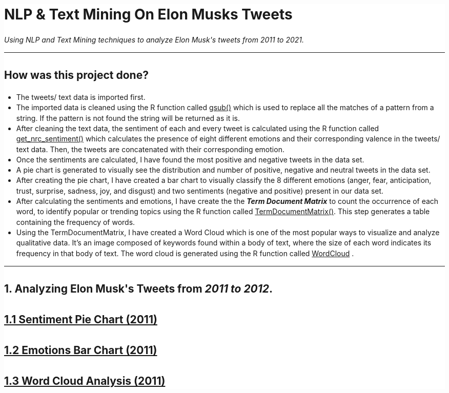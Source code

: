 # NLP & Text Mining On Elon Musks Tweets

*Using NLP and Text Mining techniques to analyze Elon Musk's tweets from 2011 to 2021.*

<hr></hr>

## How was this project done?
- The tweets/ text data is imported first.
- The imported data is cleaned using the R function called [gsub()](https://www.journaldev.com/43690/sub-and-gsub-function-r#the-gsub-function-in-r) which is used to replace all the matches of a pattern from a string. If the pattern is not found the string will be returned as it is.
- After cleaning the text data, the sentiment of each and every tweet is calculated using the R function called [get_nrc_sentiment()](https://www.rdocumentation.org/packages/syuzhet/versions/1.0.6/topics/get_nrc_sentiment) which calculates the presence of eight different emotions and their corresponding valence in the tweets/ text data. Then, the tweets are concatenated with their corresponding emotion.
- Once the sentiments are calculated, I have found the most positive and negative tweets in the data set.
- A pie chart is generated to visually see the distribution and number of positive, negative and neutral tweets in the data set.
- After creating the pie chart, I have created a bar chart to visually classify the 8 different emotions (anger, fear, anticipation, trust, surprise, sadness, joy, and disgust) and two sentiments (negative and positive) present in our data set.
- After calculating the sentiments and emotions, I have create the the ***Term Document Matrix*** to count the occurrence of each word, to identify popular or trending topics using the R function called [TermDocumentMatrix()](https://www.rdocumentation.org/packages/tm/versions/0.7-8/topics/TermDocumentMatrix). This step generates a table containing the frequency of words. 
- Using the TermDocumentMatrix, I have created a Word Cloud which is one of the most popular ways to visualize and analyze qualitative data. It’s an image composed of keywords found within a body of text, where the size of each word indicates its frequency in that body of text. The word cloud is generated using the R function called [WordCloud](https://www.rdocumentation.org/packages/wordcloud/versions/2.6/topics/wordcloud) .

<hr></hr>

## 1. Analyzing Elon Musk's Tweets from *2011 to 2012*.

## [1.1 Sentiment Pie Chart (2011)](https://github.com/drdataSpp/Spp-NLP-On-Elon-Musks-Tweets/blob/master/2011_Tweet_Analysis/2011%20-%20SA%20Pie%20Chart.png)

## [1.2 Emotions Bar Chart (2011)](https://github.com/drdataSpp/Spp-NLP-On-Elon-Musks-Tweets/blob/master/2011_Tweet_Analysis/2011%20-%20SA%20Bar%20Chart.png)

## [1.3 Word Cloud Analysis (2011)](https://github.com/drdataSpp/Spp-NLP-On-Elon-Musks-Tweets/blob/master/2011_Tweet_Analysis/2011%20-%20SA%20Word%20Cloud.png)
